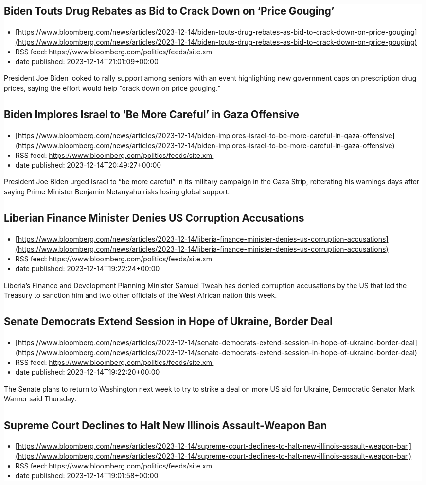 ## Biden Touts Drug Rebates as Bid to Crack Down on ‘Price Gouging’
 - [https://www.bloomberg.com/news/articles/2023-12-14/biden-touts-drug-rebates-as-bid-to-crack-down-on-price-gouging](https://www.bloomberg.com/news/articles/2023-12-14/biden-touts-drug-rebates-as-bid-to-crack-down-on-price-gouging)
 - RSS feed: https://www.bloomberg.com/politics/feeds/site.xml
 - date published: 2023-12-14T21:01:09+00:00

President Joe Biden looked to rally support among seniors with an event highlighting new government caps on prescription drug prices, saying the effort would help “crack down on price gouging.”

## Biden Implores Israel to ‘Be More Careful’ in Gaza Offensive
 - [https://www.bloomberg.com/news/articles/2023-12-14/biden-implores-israel-to-be-more-careful-in-gaza-offensive](https://www.bloomberg.com/news/articles/2023-12-14/biden-implores-israel-to-be-more-careful-in-gaza-offensive)
 - RSS feed: https://www.bloomberg.com/politics/feeds/site.xml
 - date published: 2023-12-14T20:49:27+00:00

President Joe Biden urged Israel to “be more careful” in its military campaign in the Gaza Strip, reiterating his warnings days after saying Prime Minister Benjamin Netanyahu risks losing global support.

## Liberian Finance Minister Denies US Corruption Accusations
 - [https://www.bloomberg.com/news/articles/2023-12-14/liberia-finance-minister-denies-us-corruption-accusations](https://www.bloomberg.com/news/articles/2023-12-14/liberia-finance-minister-denies-us-corruption-accusations)
 - RSS feed: https://www.bloomberg.com/politics/feeds/site.xml
 - date published: 2023-12-14T19:22:24+00:00

Liberia’s Finance and Development Planning Minister Samuel Tweah has denied corruption accusations by the US that led the Treasury to sanction him and two other officials of the West African nation this week.

## Senate Democrats Extend Session in Hope of Ukraine, Border Deal
 - [https://www.bloomberg.com/news/articles/2023-12-14/senate-democrats-extend-session-in-hope-of-ukraine-border-deal](https://www.bloomberg.com/news/articles/2023-12-14/senate-democrats-extend-session-in-hope-of-ukraine-border-deal)
 - RSS feed: https://www.bloomberg.com/politics/feeds/site.xml
 - date published: 2023-12-14T19:22:20+00:00

The Senate plans to return to Washington next week to try to strike a deal on more US aid for Ukraine, Democratic Senator Mark Warner said Thursday.

## Supreme Court Declines to Halt New Illinois Assault-Weapon Ban
 - [https://www.bloomberg.com/news/articles/2023-12-14/supreme-court-declines-to-halt-new-illinois-assault-weapon-ban](https://www.bloomberg.com/news/articles/2023-12-14/supreme-court-declines-to-halt-new-illinois-assault-weapon-ban)
 - RSS feed: https://www.bloomberg.com/politics/feeds/site.xml
 - date published: 2023-12-14T19:01:58+00:00
